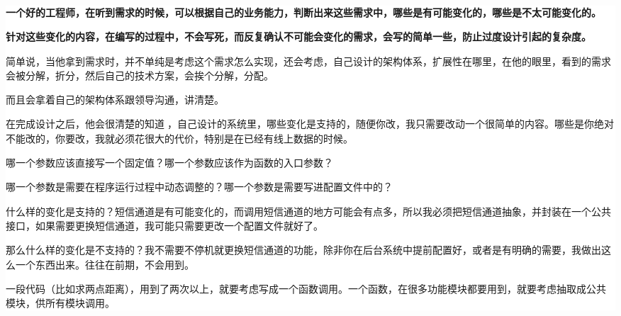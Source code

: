 **一个好的工程师，在听到需求的时候，可以根据自己的业务能力，判断出来这些需求中，哪些是有可能变化的，哪些是不太可能变化的。**

**针对这些变化的内容，在编写的过程中，不会写死，而反复确认不可能会变化的需求，会写的简单一些，防止过度设计引起的复杂度。**

简单说，当他拿到需求时，并不单纯是考虑这个需求怎么实现，还会考虑，自己设计的架构体系，扩展性在哪里，在他的眼里，看到的需求会被分解，折分，然后自己的技术方案，会挨个分解，分配。

而且会拿着自己的架构体系跟领导沟通，讲清楚。

在完成设计之后，他会很清楚的知道 ，自己设计的系统里，哪些变化是支持的，随便你改，我只需要改动一个很简单的内容。哪些是你绝对不能改的，你要改，我就必须花很大的代价，特别是在已经有线上数据的时候。



哪一个参数应该直接写一个固定值？哪一个参数应该作为函数的入口参数？

哪一个参数是需要在程序运行过程中动态调整的？哪一个参数是需要写进配置文件中的？



什么样的变化是支持的？短信通道是有可能变化的，而调用短信通道的地方可能会有点多，所以我必须把短信通道抽象，并封装在一个公共接口，如果需要更换短信通道，我可能只需要更改一个配置文件就好了。

那么什么样的变化是不支持的？我不需要不停机就更换短信通道的功能，除非你在后台系统中提前配置好，或者是有明确的需要，我做出这么一个东西出来。往往在前期，不会用到。



一段代码（比如求两点距离），用到了两次以上，就要考虑写成一个函数调用。一个函数，在很多功能模块都要用到，就要考虑抽取成公共模块，供所有模块调用。

